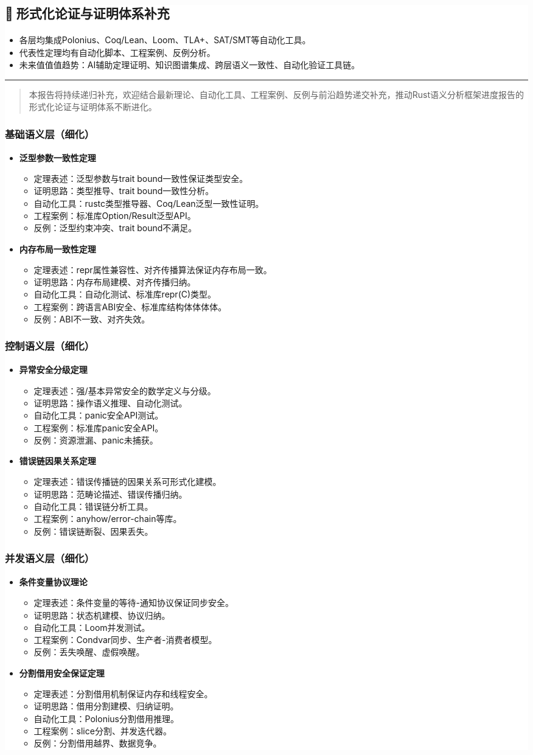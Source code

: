 
## 🔎 形式化论证与证明体系补充

- 各层均集成Polonius、Coq/Lean、Loom、TLA+、SAT/SMT等自动化工具。
- 代表性定理均有自动化脚本、工程案例、反例分析。
- 未来值值值趋势：AI辅助定理证明、知识图谱集成、跨层语义一致性、自动化验证工具链。

---

> 本报告将持续递归补充，欢迎结合最新理论、自动化工具、工程案例、反例与前沿趋势递交补充，推动Rust语义分析框架进度报告的形式化论证与证明体系不断进化。

### 基础语义层（细化）

- **泛型参数一致性定理**
  - 定理表述：泛型参数与trait bound一致性保证类型安全。
  - 证明思路：类型推导、trait bound一致性分析。
  - 自动化工具：rustc类型推导器、Coq/Lean泛型一致性证明。
  - 工程案例：标准库Option/Result泛型API。
  - 反例：泛型约束冲突、trait bound不满足。

- **内存布局一致性定理**
  - 定理表述：repr属性兼容性、对齐传播算法保证内存布局一致。
  - 证明思路：内存布局建模、对齐传播归纳。
  - 自动化工具：自动化测试、标准库repr(C)类型。
  - 工程案例：跨语言ABI安全、标准库结构体体体体。
  - 反例：ABI不一致、对齐失效。

### 控制语义层（细化）

- **异常安全分级定理**
  - 定理表述：强/基本异常安全的数学定义与分级。
  - 证明思路：操作语义推理、自动化测试。
  - 自动化工具：panic安全API测试。
  - 工程案例：标准库panic安全API。
  - 反例：资源泄漏、panic未捕获。

- **错误链因果关系定理**
  - 定理表述：错误传播链的因果关系可形式化建模。
  - 证明思路：范畴论描述、错误传播归纳。
  - 自动化工具：错误链分析工具。
  - 工程案例：anyhow/error-chain等库。
  - 反例：错误链断裂、因果丢失。

### 并发语义层（细化）

- **条件变量协议理论**
  - 定理表述：条件变量的等待-通知协议保证同步安全。
  - 证明思路：状态机建模、协议归纳。
  - 自动化工具：Loom并发测试。
  - 工程案例：Condvar同步、生产者-消费者模型。
  - 反例：丢失唤醒、虚假唤醒。

- **分割借用安全保证定理**
  - 定理表述：分割借用机制保证内存和线程安全。
  - 证明思路：借用分割建模、归纳证明。
  - 自动化工具：Polonius分割借用推理。
  - 工程案例：slice分割、并发迭代器。
  - 反例：分割借用越界、数据竞争。
